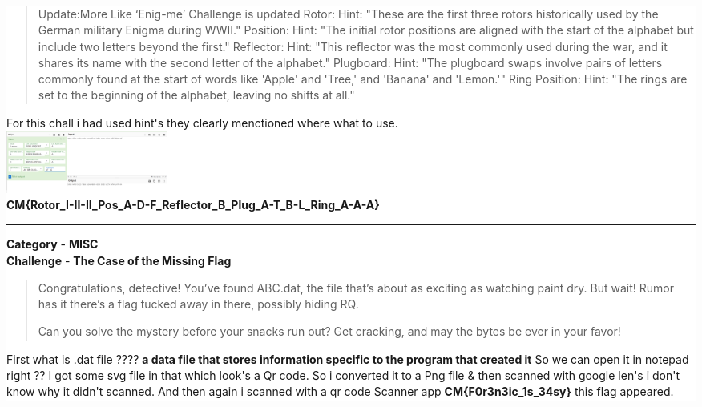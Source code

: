 >Update:More Like ‘Enig-me’
>Challenge is updated 
>Rotor:
>Hint: "These are the first three rotors historically used by the German military Enigma during WWII."
>Position:
>Hint: "The initial rotor positions are aligned with the start of the alphabet but include two letters beyond the first."
>Reflector:
>Hint: "This reflector was the most commonly used during the war, and it shares its name with the second letter of the alphabet."
>Plugboard:
>Hint: "The plugboard swaps involve pairs of letters commonly found at the start of words like 'Apple' and 'Tree,' and 'Banana' and 'Lemon.'"
>Ring Position:
>Hint: "The rings are set to the beginning of the alphabet, leaving no shifts at all."

For this chall i had used hint's they clearly menctioned where what to use.  
<img src="Images/Enigma.png" alt="Challenge Image" width="200"/>  
**CM{Rotor_I-II-II_Pos_A-D-F_Reflector_B_Plug_A-T_B-L_Ring_A-A-A}**


---------

**Category** - **MISC**  
**Challenge** - **The Case of the Missing Flag**


> Congratulations, detective! You’ve found ABC.dat, the file that’s about as exciting as watching paint dry. But wait! Rumor has it there’s a flag tucked away in there, possibly hiding RQ.
> 
> Can you solve the mystery before your snacks run out? Get cracking, and may the bytes be ever in your favor!

First what is .dat file ???? **a data file that stores information specific to the program that created it** So we can open it in notepad right ??
I got some svg file in that which look's a Qr code. So i converted it to a Png file & then scanned with google len's i don't know why it didn't scanned. And then again i scanned with a qr code Scanner app **CM{F0r3n3ic_1s_34sy}** this flag appeared. 
